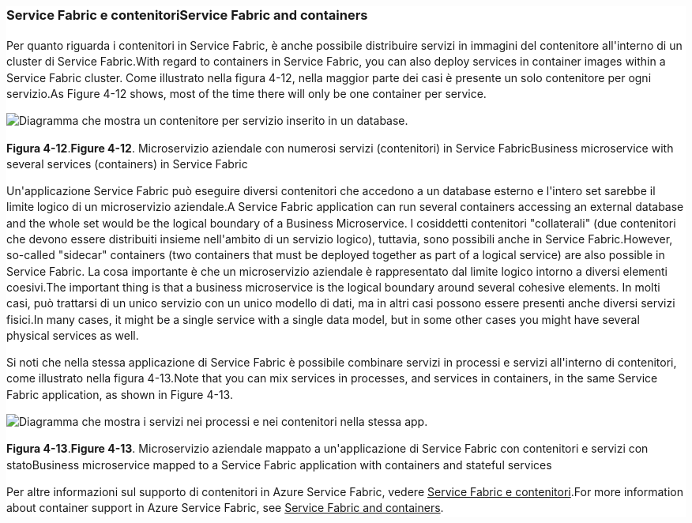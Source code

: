 ### <a name="service-fabric-and-containers"></a><span data-ttu-id="1b49c-260">Service Fabric e contenitori</span><span class="sxs-lookup"><span data-stu-id="1b49c-260">Service Fabric and containers</span></span>

<span data-ttu-id="1b49c-261">Per quanto riguarda i contenitori in Service Fabric, è anche possibile distribuire servizi in immagini del contenitore all'interno di un cluster di Service Fabric.</span><span class="sxs-lookup"><span data-stu-id="1b49c-261">With regard to containers in Service Fabric, you can also deploy services in container images within a Service Fabric cluster.</span></span> <span data-ttu-id="1b49c-262">Come illustrato nella figura 4-12, nella maggior parte dei casi è presente un solo contenitore per ogni servizio.</span><span class="sxs-lookup"><span data-stu-id="1b49c-262">As Figure 4-12 shows, most of the time there will only be one container per service.</span></span>

![Diagramma che mostra un contenitore per servizio inserito in un database.](./media/orchestrate-high-scalability-availability/azure-service-fabric-business-microservice.png)

<span data-ttu-id="1b49c-264">**Figura 4-12**.</span><span class="sxs-lookup"><span data-stu-id="1b49c-264">**Figure 4-12**.</span></span> <span data-ttu-id="1b49c-265">Microservizio aziendale con numerosi servizi (contenitori) in Service Fabric</span><span class="sxs-lookup"><span data-stu-id="1b49c-265">Business microservice with several services (containers) in Service Fabric</span></span>

<span data-ttu-id="1b49c-266">Un'applicazione Service Fabric può eseguire diversi contenitori che accedono a un database esterno e l'intero set sarebbe il limite logico di un microservizio aziendale.</span><span class="sxs-lookup"><span data-stu-id="1b49c-266">A Service Fabric application can run several containers accessing an external database and the whole set would be the logical boundary of a Business Microservice.</span></span> <span data-ttu-id="1b49c-267">I cosiddetti contenitori "collaterali" (due contenitori che devono essere distribuiti insieme nell'ambito di un servizio logico), tuttavia, sono possibili anche in Service Fabric.</span><span class="sxs-lookup"><span data-stu-id="1b49c-267">However, so-called "sidecar" containers (two containers that must be deployed together as part of a logical service) are also possible in Service Fabric.</span></span> <span data-ttu-id="1b49c-268">La cosa importante è che un microservizio aziendale è rappresentato dal limite logico intorno a diversi elementi coesivi.</span><span class="sxs-lookup"><span data-stu-id="1b49c-268">The important thing is that a business microservice is the logical boundary around several cohesive elements.</span></span> <span data-ttu-id="1b49c-269">In molti casi, può trattarsi di un unico servizio con un unico modello di dati, ma in altri casi possono essere presenti anche diversi servizi fisici.</span><span class="sxs-lookup"><span data-stu-id="1b49c-269">In many cases, it might be a single service with a single data model, but in some other cases you might have several physical services as well.</span></span>

<span data-ttu-id="1b49c-270">Si noti che nella stessa applicazione di Service Fabric è possibile combinare servizi in processi e servizi all'interno di contenitori, come illustrato nella figura 4-13.</span><span class="sxs-lookup"><span data-stu-id="1b49c-270">Note that you can mix services in processes, and services in containers, in the same Service Fabric application, as shown in Figure 4-13.</span></span>

![Diagramma che mostra i servizi nei processi e nei contenitori nella stessa app.](./media/orchestrate-high-scalability-availability/business-microservice-mapped-to-service-fabric-application.png)

<span data-ttu-id="1b49c-272">**Figura 4-13**.</span><span class="sxs-lookup"><span data-stu-id="1b49c-272">**Figure 4-13**.</span></span> <span data-ttu-id="1b49c-273">Microservizio aziendale mappato a un'applicazione di Service Fabric con contenitori e servizi con stato</span><span class="sxs-lookup"><span data-stu-id="1b49c-273">Business microservice mapped to a Service Fabric application with containers and stateful services</span></span>

<span data-ttu-id="1b49c-274">Per altre informazioni sul supporto di contenitori in Azure Service Fabric, vedere [Service Fabric e contenitori](https://docs.microsoft.com/azure/service-fabric/service-fabric-containers-overview).</span><span class="sxs-lookup"><span data-stu-id="1b49c-274">For more information about container support in Azure Service Fabric, see [Service Fabric and containers](https://docs.microsoft.com/azure/service-fabric/service-fabric-containers-overview).</span></span>
